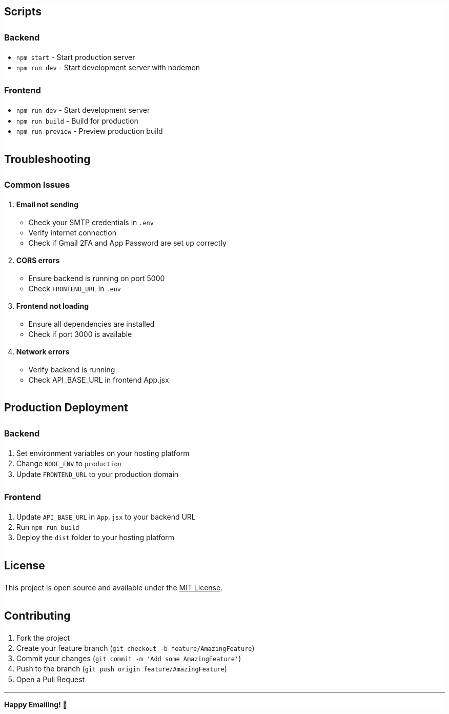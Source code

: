 ## Scripts

### Backend
- `npm start` - Start production server
- `npm run dev` - Start development server with nodemon

### Frontend
- `npm run dev` - Start development server
- `npm run build` - Build for production
- `npm run preview` - Preview production build

## Troubleshooting

### Common Issues

1. **Email not sending**
   - Check your SMTP credentials in `.env`
   - Verify internet connection
   - Check if Gmail 2FA and App Password are set up correctly

2. **CORS errors**
   - Ensure backend is running on port 5000
   - Check `FRONTEND_URL` in `.env`

3. **Frontend not loading**
   - Ensure all dependencies are installed
   - Check if port 3000 is available

4. **Network errors**
   - Verify backend is running
   - Check API_BASE_URL in frontend App.jsx

## Production Deployment

### Backend
1. Set environment variables on your hosting platform
2. Change `NODE_ENV` to `production`
3. Update `FRONTEND_URL` to your production domain

### Frontend
1. Update `API_BASE_URL` in `App.jsx` to your backend URL
2. Run `npm run build`
3. Deploy the `dist` folder to your hosting platform

## License

This project is open source and available under the [MIT License](LICENSE).

## Contributing

1. Fork the project
2. Create your feature branch (`git checkout -b feature/AmazingFeature`)
3. Commit your changes (`git commit -m 'Add some AmazingFeature'`)
4. Push to the branch (`git push origin feature/AmazingFeature`)
5. Open a Pull Request

---

**Happy Emailing! 📧**
